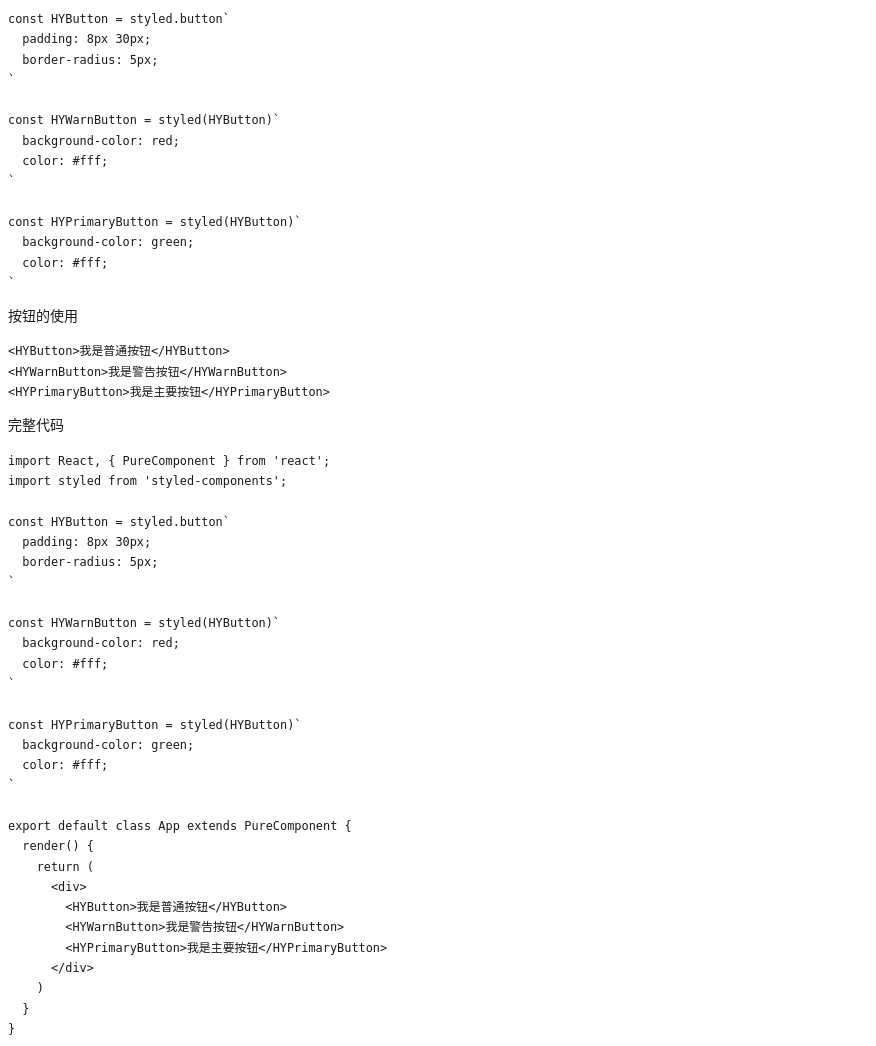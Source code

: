 ```react
const HYButton = styled.button`
  padding: 8px 30px;
  border-radius: 5px;
`

const HYWarnButton = styled(HYButton)`
  background-color: red;
  color: #fff;
`

const HYPrimaryButton = styled(HYButton)`
  background-color: green;
  color: #fff;
`
```

按钮的使用

```react
<HYButton>我是普通按钮</HYButton>
<HYWarnButton>我是警告按钮</HYWarnButton>
<HYPrimaryButton>我是主要按钮</HYPrimaryButton>
```

完整代码

```react
import React, { PureComponent } from 'react';
import styled from 'styled-components';

const HYButton = styled.button`
  padding: 8px 30px;
  border-radius: 5px;
`

const HYWarnButton = styled(HYButton)`
  background-color: red;
  color: #fff;
`

const HYPrimaryButton = styled(HYButton)`
  background-color: green;
  color: #fff;
`

export default class App extends PureComponent {
  render() {
    return (
      <div>
        <HYButton>我是普通按钮</HYButton>
        <HYWarnButton>我是警告按钮</HYWarnButton>
        <HYPrimaryButton>我是主要按钮</HYPrimaryButton>
      </div>
    )
  }
}
```
